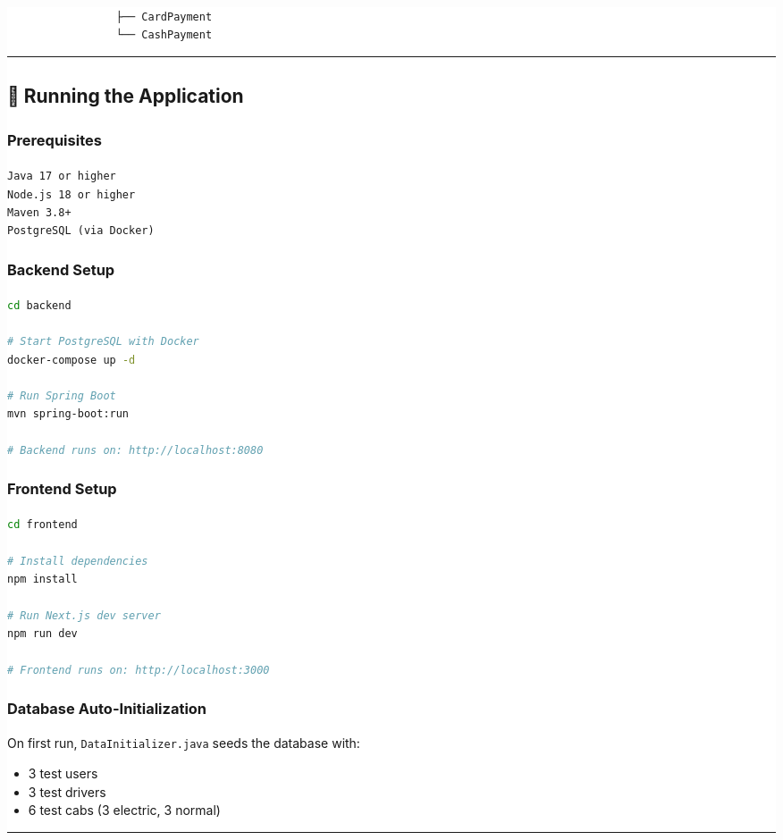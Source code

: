 ```
                 ├── CardPayment
                 └── CashPayment
```

---

## 🚀 Running the Application

### **Prerequisites**

```
Java 17 or higher
Node.js 18 or higher
Maven 3.8+
PostgreSQL (via Docker)
```

### **Backend Setup**

```bash
cd backend

# Start PostgreSQL with Docker
docker-compose up -d

# Run Spring Boot
mvn spring-boot:run

# Backend runs on: http://localhost:8080
```

### **Frontend Setup**

```bash
cd frontend

# Install dependencies
npm install

# Run Next.js dev server
npm run dev

# Frontend runs on: http://localhost:3000
```

### **Database Auto-Initialization**

On first run, `DataInitializer.java` seeds the database with:

- 3 test users
- 3 test drivers
- 6 test cabs (3 electric, 3 normal)

---